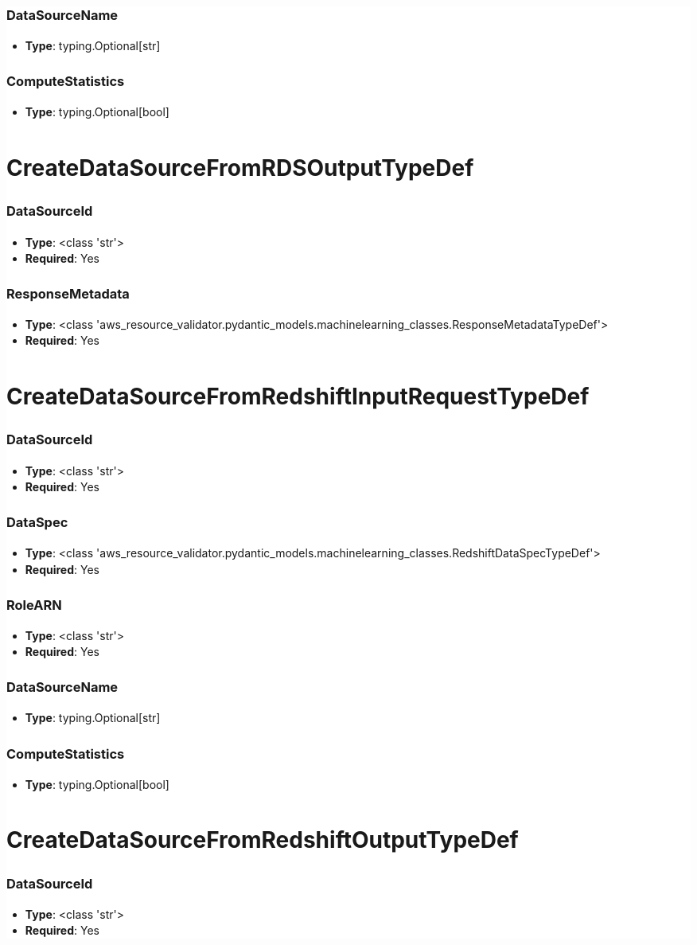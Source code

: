 ### DataSourceName
- **Type**: typing.Optional[str]

### ComputeStatistics
- **Type**: typing.Optional[bool]


# CreateDataSourceFromRDSOutputTypeDef

### DataSourceId
- **Type**: <class 'str'>
- **Required**: Yes

### ResponseMetadata
- **Type**: <class 'aws_resource_validator.pydantic_models.machinelearning_classes.ResponseMetadataTypeDef'>
- **Required**: Yes


# CreateDataSourceFromRedshiftInputRequestTypeDef

### DataSourceId
- **Type**: <class 'str'>
- **Required**: Yes

### DataSpec
- **Type**: <class 'aws_resource_validator.pydantic_models.machinelearning_classes.RedshiftDataSpecTypeDef'>
- **Required**: Yes

### RoleARN
- **Type**: <class 'str'>
- **Required**: Yes

### DataSourceName
- **Type**: typing.Optional[str]

### ComputeStatistics
- **Type**: typing.Optional[bool]


# CreateDataSourceFromRedshiftOutputTypeDef

### DataSourceId
- **Type**: <class 'str'>
- **Required**: Yes
